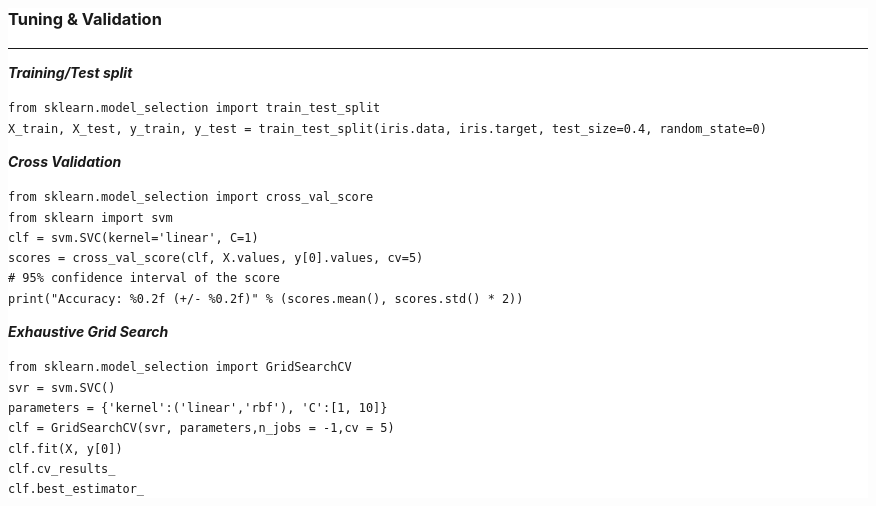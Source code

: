```  
```  



### Tuning & Validation  
---  

***Training/Test split***  

```
from sklearn.model_selection import train_test_split
X_train, X_test, y_train, y_test = train_test_split(iris.data, iris.target, test_size=0.4, random_state=0)
```  

***Cross Validation***

```
from sklearn.model_selection import cross_val_score
from sklearn import svm
clf = svm.SVC(kernel='linear', C=1)
scores = cross_val_score(clf, X.values, y[0].values, cv=5)
# 95% confidence interval of the score
print("Accuracy: %0.2f (+/- %0.2f)" % (scores.mean(), scores.std() * 2))
```

***Exhaustive Grid Search***  

```
from sklearn.model_selection import GridSearchCV
svr = svm.SVC()
parameters = {'kernel':('linear','rbf'), 'C':[1, 10]}
clf = GridSearchCV(svr, parameters,n_jobs = -1,cv = 5)
clf.fit(X, y[0])
clf.cv_results_
clf.best_estimator_
```

